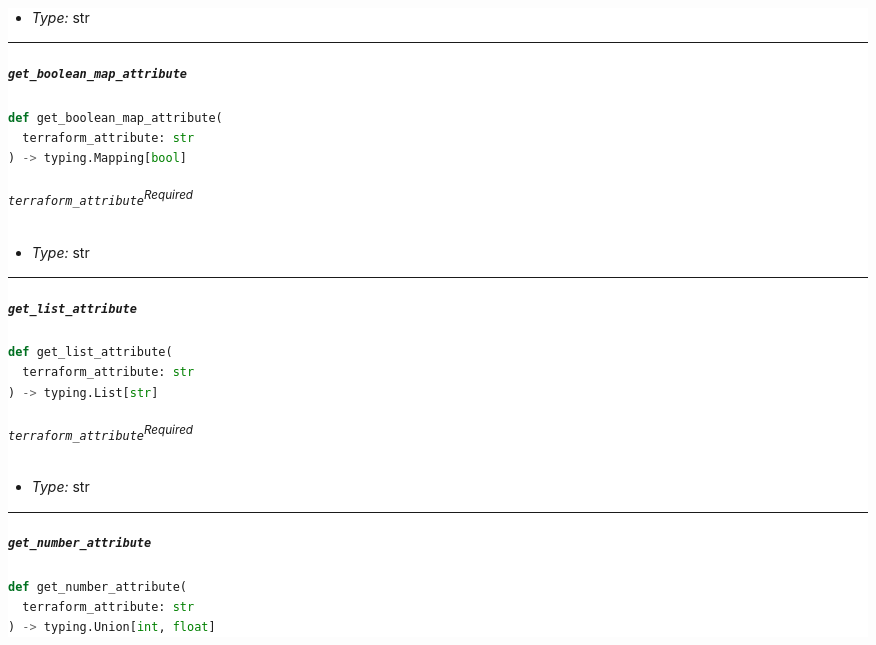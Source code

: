 - *Type:* str

---

##### `get_boolean_map_attribute` <a name="get_boolean_map_attribute" id="@cdktf/provider-mongodbatlas.dataMongodbatlasCloudBackupSnapshots.DataMongodbatlasCloudBackupSnapshotsResultsMembersOutputReference.getBooleanMapAttribute"></a>

```python
def get_boolean_map_attribute(
  terraform_attribute: str
) -> typing.Mapping[bool]
```

###### `terraform_attribute`<sup>Required</sup> <a name="terraform_attribute" id="@cdktf/provider-mongodbatlas.dataMongodbatlasCloudBackupSnapshots.DataMongodbatlasCloudBackupSnapshotsResultsMembersOutputReference.getBooleanMapAttribute.parameter.terraformAttribute"></a>

- *Type:* str

---

##### `get_list_attribute` <a name="get_list_attribute" id="@cdktf/provider-mongodbatlas.dataMongodbatlasCloudBackupSnapshots.DataMongodbatlasCloudBackupSnapshotsResultsMembersOutputReference.getListAttribute"></a>

```python
def get_list_attribute(
  terraform_attribute: str
) -> typing.List[str]
```

###### `terraform_attribute`<sup>Required</sup> <a name="terraform_attribute" id="@cdktf/provider-mongodbatlas.dataMongodbatlasCloudBackupSnapshots.DataMongodbatlasCloudBackupSnapshotsResultsMembersOutputReference.getListAttribute.parameter.terraformAttribute"></a>

- *Type:* str

---

##### `get_number_attribute` <a name="get_number_attribute" id="@cdktf/provider-mongodbatlas.dataMongodbatlasCloudBackupSnapshots.DataMongodbatlasCloudBackupSnapshotsResultsMembersOutputReference.getNumberAttribute"></a>

```python
def get_number_attribute(
  terraform_attribute: str
) -> typing.Union[int, float]
```
